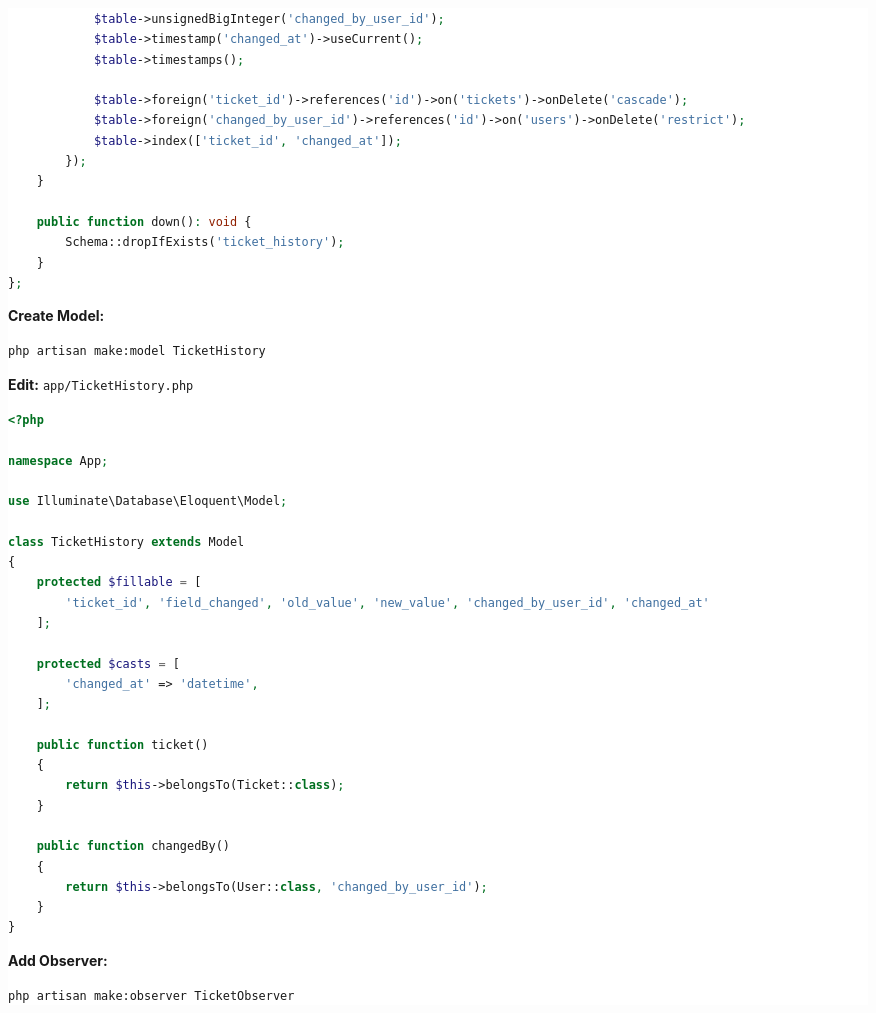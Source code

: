 ```php
            $table->unsignedBigInteger('changed_by_user_id');
            $table->timestamp('changed_at')->useCurrent();
            $table->timestamps();
            
            $table->foreign('ticket_id')->references('id')->on('tickets')->onDelete('cascade');
            $table->foreign('changed_by_user_id')->references('id')->on('users')->onDelete('restrict');
            $table->index(['ticket_id', 'changed_at']);
        });
    }

    public function down(): void {
        Schema::dropIfExists('ticket_history');
    }
};
```

**Create Model:**
```bash
php artisan make:model TicketHistory
```

**Edit:** `app/TicketHistory.php`
```php
<?php

namespace App;

use Illuminate\Database\Eloquent\Model;

class TicketHistory extends Model
{
    protected $fillable = [
        'ticket_id', 'field_changed', 'old_value', 'new_value', 'changed_by_user_id', 'changed_at'
    ];

    protected $casts = [
        'changed_at' => 'datetime',
    ];

    public function ticket()
    {
        return $this->belongsTo(Ticket::class);
    }

    public function changedBy()
    {
        return $this->belongsTo(User::class, 'changed_by_user_id');
    }
}
```

**Add Observer:**
```bash
php artisan make:observer TicketObserver
```
